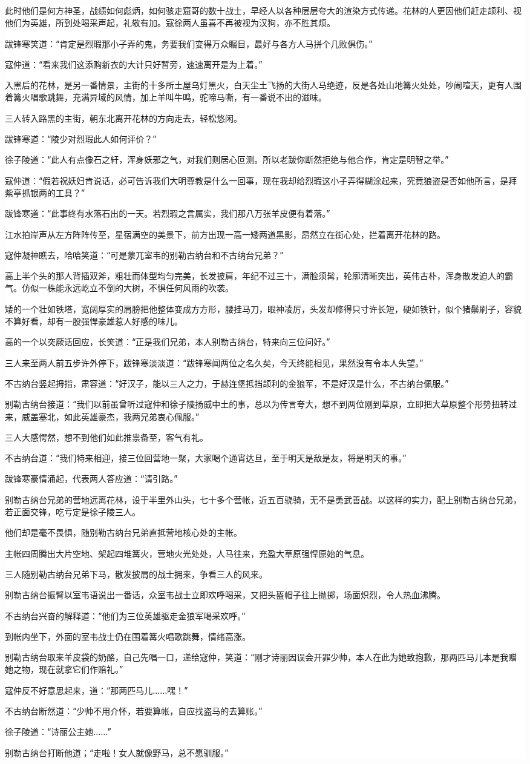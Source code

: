 此时他们是何方神圣，战绩如何彪炳，如何骇走窟哥的数十战士，早经人以各种层层夸大的渲染方式传递。花林的人更因他们赶走颉利、视他们为英雄，所到处喝采声起，礼敬有加。寇徐两人虽喜不再被视为汉狗，亦不胜其烦。

跋锋寒笑道：“肯定是烈瑕那小子弄的鬼，务要我们变得万众瞩目，最好与各方人马拼个几败俱伤。”

寇仲道：“看来我们这添购新衣的大计只好暂旁，速速离开是为上着。”

入黑后的花林，是另一番情景，主街的十多所土屋乌灯黑火，白天尘土飞扬的大街人马绝迹，反是各处山地篝火处处，吵闹喧天，更有人围着篝火唱歌跳舞，充满异域的风情，加上羊叫牛鸣，驼啼马嘶，有一番说不出的滋味。

三人转入路黑的主街，朝东北离开花林的方向走去，轻松悠闲。

跋锋寒道：“陵少对烈瑕此人如何评价？”

徐子陵道：“此人有点像石之轩，浑身妖邪之气，对我们则居心叵测。所以老跋你断然拒绝与他合作，肯定是明智之举。”

寇仲道：“假若祝妖妇肯说话，必可告诉我们大明尊教是什么一回事，现在我却给烈瑕这小子弄得糊涂起来，究竟狼盗是否如他所言，是拜紫亭抓银两的工具？”

跋锋寒道：“此事终有水落石出的一天。若烈瑕之言属实，我们那八万张羊皮便有着落。”

江水拍岸声从左方阵阵传至，星宿满空的美景下，前方出现一高一矮两道黑影，昂然立在街心处，拦着离开花林的路。

寇仲凝神瞧去，哈哈笑道：“可是蒙兀室韦的别勒古纳台和不古纳台兄弟？”

高上半个头的那人背插双斧，粗壮而体型均匀完美，长发披肩，年纪不过三十，满脸须髯，轮廓清晰突出，英伟古朴，浑身散发迫人的霸气。仿似一株能永远屹立不倒的大树，不惧任何风雨的吹袭。

矮的一个壮如铁塔，宽阔厚实的肩膀把他整体变成方方形，腰挂马刀，眼神凌厉，头发却修得只寸许长短，硬如铁针，似个猪鬃刷子，容貌不算好看，却有一股强悍豪雄惹人好感的味儿。

高的一个以突厥话回应，长笑道：“正是我们兄弟，本人别勒古纳台，特来向三位问好。”

三人来至两人前五步许外停下，跋锋寒淡淡道：“跋锋寒闻两位之名久矣，今天终能相见，果然没有令本人失望。”

不古纳台竖起拇指，肃容道：“好汉子，能以三人之力，于赫连堡抵挡颉利的金狼军，不是好汉是什么，不古纳台佩服。”

别勒古纳台接道：“我们以前虽曾听过寇仲和徐子陵扬威中土的事，总以为传言夸大，想不到两位刚到草原，立即把大草原整个形势扭转过来，威盖塞北，如此英雄豪杰，我两兄弟衷心佩服。”

三人大感愕然，想不到他们如此推祟备至，客气有礼。

不古纳台道：“我们特来相迎，接三位回营地一聚，大家喝个通宵达旦，至于明天是敌是友，将是明天的事。”

跋锋寒豪情涌起，代表两人答应道：“请引路。”

别勒古纳台兄弟的营地远离花林，设于半里外山头，七十多个营帐，近五百骁骑，无不是勇武善战。以这样的实力，配上别勒古纳台兄弟，若正面交锋，吃亏定是徐子陵三人。

他们却是毫不畏惧，随别勒古纳台兄弟直抵营地核心处的主帐。

主帐四周腾出大片空地、架起四堆篝火，营地火光处处，人马往来，充盈大草原强悍原始的气息。

三人随别勒古纳台兄弟下马，散发披肩的战士拥来，争看三人的风来。

别勒古纳台振臂以室韦语说出一番话，众室韦战士立即欢呼喝采，又把头盔帽子往上抛掷，场面炽烈，令人热血沸腾。

不古纳台兴奋的解释道：“他们为三位英雄驱走金狼军喝采欢呼。”

到帐内坐下，外面的室韦战士仍在围着篝火唱歌跳舞，情绪高涨。

别勒古纳台取来羊皮袋的奶酪，自己先唱一口，递给寇仲，笑道：“刚才诗丽因误会开罪少帅，本人在此为她致抱歉，那两匹马儿本是我赠她之物，现在就拿它们作赔礼。”

寇仲反不好意思起来，道：“那两匹马儿……嘿！”

不古纳台断然道：“少帅不用介怀，若要算帐，自应找盗马的去算账。”

徐子陵道：“诗丽公主她……”

别勒古纳台打断他道；“走啦！女人就像野马，总不愿驯服。”
